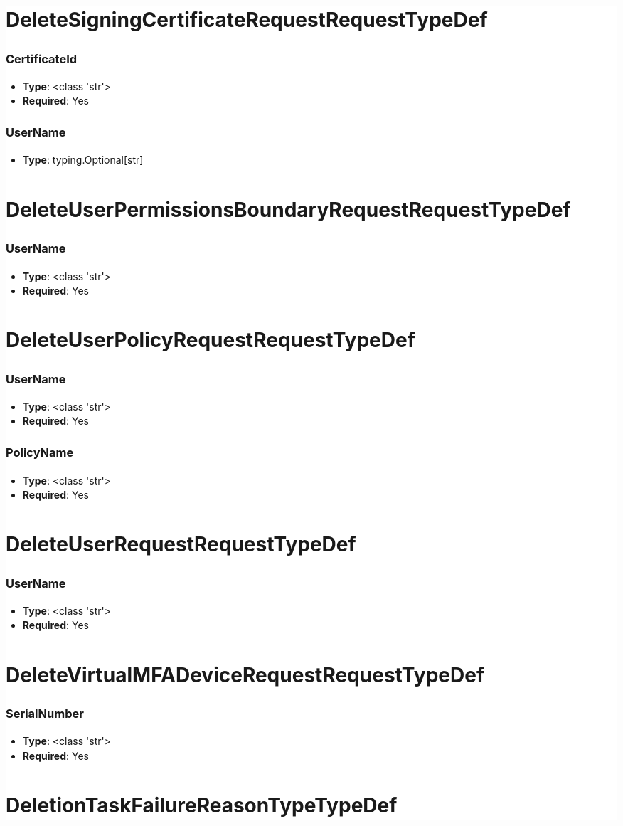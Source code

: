 
# DeleteSigningCertificateRequestRequestTypeDef

### CertificateId
- **Type**: <class 'str'>
- **Required**: Yes

### UserName
- **Type**: typing.Optional[str]


# DeleteUserPermissionsBoundaryRequestRequestTypeDef

### UserName
- **Type**: <class 'str'>
- **Required**: Yes


# DeleteUserPolicyRequestRequestTypeDef

### UserName
- **Type**: <class 'str'>
- **Required**: Yes

### PolicyName
- **Type**: <class 'str'>
- **Required**: Yes


# DeleteUserRequestRequestTypeDef

### UserName
- **Type**: <class 'str'>
- **Required**: Yes


# DeleteVirtualMFADeviceRequestRequestTypeDef

### SerialNumber
- **Type**: <class 'str'>
- **Required**: Yes


# DeletionTaskFailureReasonTypeTypeDef
